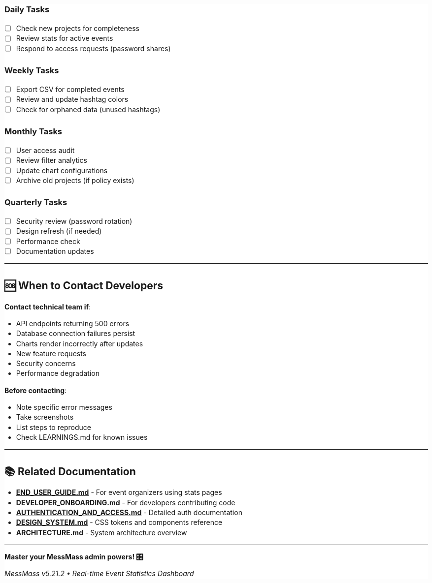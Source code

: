 ### Daily Tasks

- [ ] Check new projects for completeness
- [ ] Review stats for active events
- [ ] Respond to access requests (password shares)

### Weekly Tasks

- [ ] Export CSV for completed events
- [ ] Review and update hashtag colors
- [ ] Check for orphaned data (unused hashtags)

### Monthly Tasks

- [ ] User access audit
- [ ] Review filter analytics
- [ ] Update chart configurations
- [ ] Archive old projects (if policy exists)

### Quarterly Tasks

- [ ] Security review (password rotation)
- [ ] Design refresh (if needed)
- [ ] Performance check
- [ ] Documentation updates

---

## 🆘 When to Contact Developers

**Contact technical team if**:
- API endpoints returning 500 errors
- Database connection failures persist
- Charts render incorrectly after updates
- New feature requests
- Security concerns
- Performance degradation

**Before contacting**:
- Note specific error messages
- Take screenshots
- List steps to reproduce
- Check LEARNINGS.md for known issues

---

## 📚 Related Documentation

- **[END_USER_GUIDE.md](END_USER_GUIDE.md)** - For event organizers using stats pages
- **[DEVELOPER_ONBOARDING.md](DEVELOPER_ONBOARDING.md)** - For developers contributing code
- **[AUTHENTICATION_AND_ACCESS.md](AUTHENTICATION_AND_ACCESS.md)** - Detailed auth documentation
- **[DESIGN_SYSTEM.md](DESIGN_SYSTEM.md)** - CSS tokens and components reference
- **[ARCHITECTURE.md](ARCHITECTURE.md)** - System architecture overview

---

**Master your MessMass admin powers! 🎛️**

*MessMass v5.21.2 • Real-time Event Statistics Dashboard*
